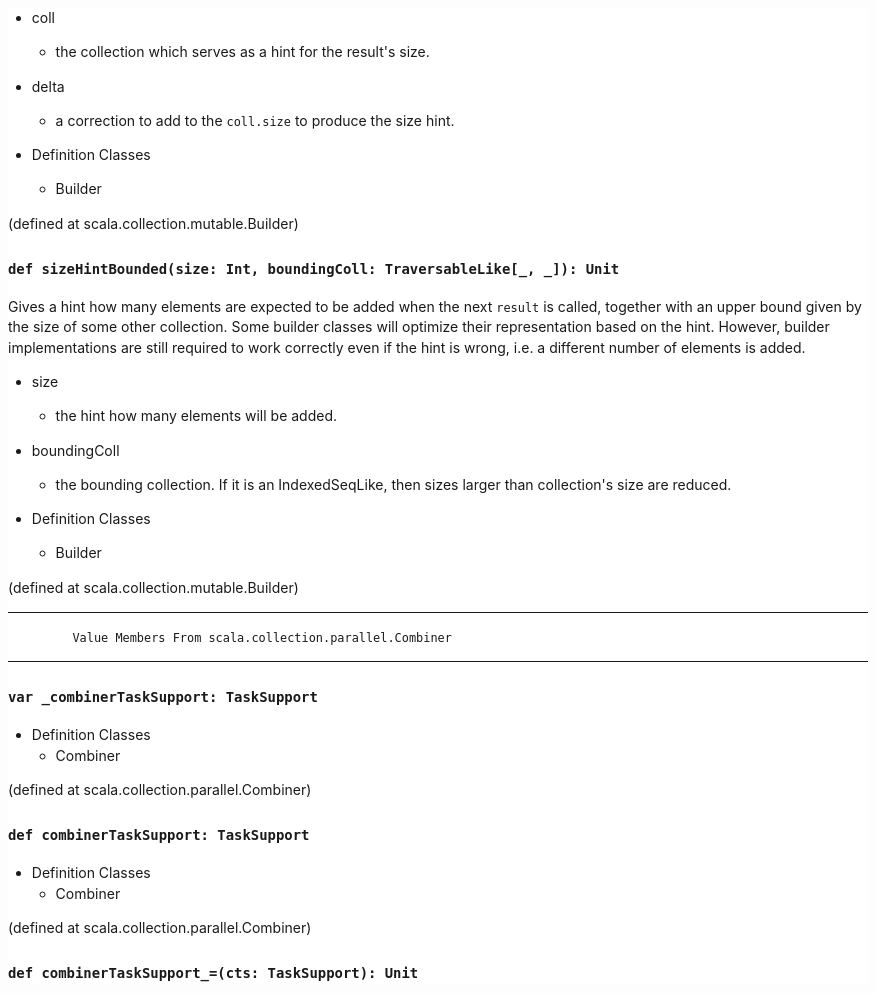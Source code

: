 * coll
  * the collection which serves as a hint for the result's size.
* delta
  * a correction to add to the `coll.size` to produce the size hint.

* Definition Classes
  * Builder

(defined at scala.collection.mutable.Builder)


### `def sizeHintBounded(size: Int, boundingColl: TraversableLike[_, _]): Unit` ###

Gives a hint how many elements are expected to be added when the next `result`
is called, together with an upper bound given by the size of some other
collection. Some builder classes will optimize their representation based on the
hint. However, builder implementations are still required to work correctly even
if the hint is wrong, i.e. a different number of elements is added.

* size
  * the hint how many elements will be added.
* boundingColl
  * the bounding collection. If it is an IndexedSeqLike, then sizes larger than
    collection's size are reduced.

* Definition Classes
  * Builder

(defined at scala.collection.mutable.Builder)


--------------------------------------------------------------------------------
             Value Members From scala.collection.parallel.Combiner
--------------------------------------------------------------------------------


### `var _combinerTaskSupport: TaskSupport`                                  ###

* Definition Classes
  * Combiner

(defined at scala.collection.parallel.Combiner)


### `def combinerTaskSupport: TaskSupport`                                   ###

* Definition Classes
  * Combiner

(defined at scala.collection.parallel.Combiner)


### `def combinerTaskSupport_=(cts: TaskSupport): Unit`                      ###

